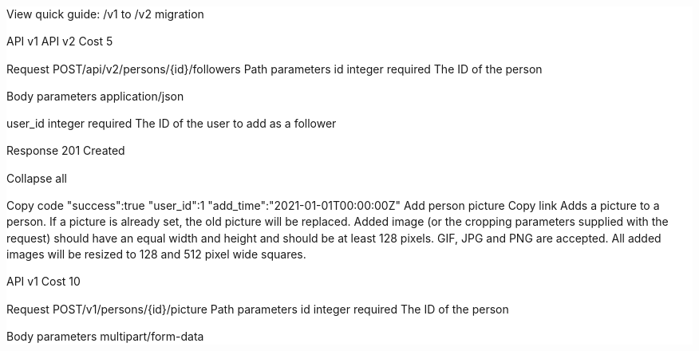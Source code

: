 View quick guide: /v1 to /v2 migration

API v1
API v2
Cost
5

Request
POST/api/v2/persons/{id}/followers
Path parameters
id
integer
required
The ID of the person

Body parameters
application/json

user_id
integer
required
The ID of the user to add as a follower

Response
201
Created


Collapse all

Copy code
"success":true
"user_id":1
"add_time":"2021-01-01T00:00:00Z"
Add person picture
Copy link
Adds a picture to a person. If a picture is already set, the old picture will be replaced. Added image (or the cropping parameters supplied with the request) should have an equal width and height and should be at least 128 pixels. GIF, JPG and PNG are accepted. All added images will be resized to 128 and 512 pixel wide squares.

API v1
Cost
10

Request
POST/v1/persons/{id}/picture
Path parameters
id
integer
required
The ID of the person

Body parameters
multipart/form-data
